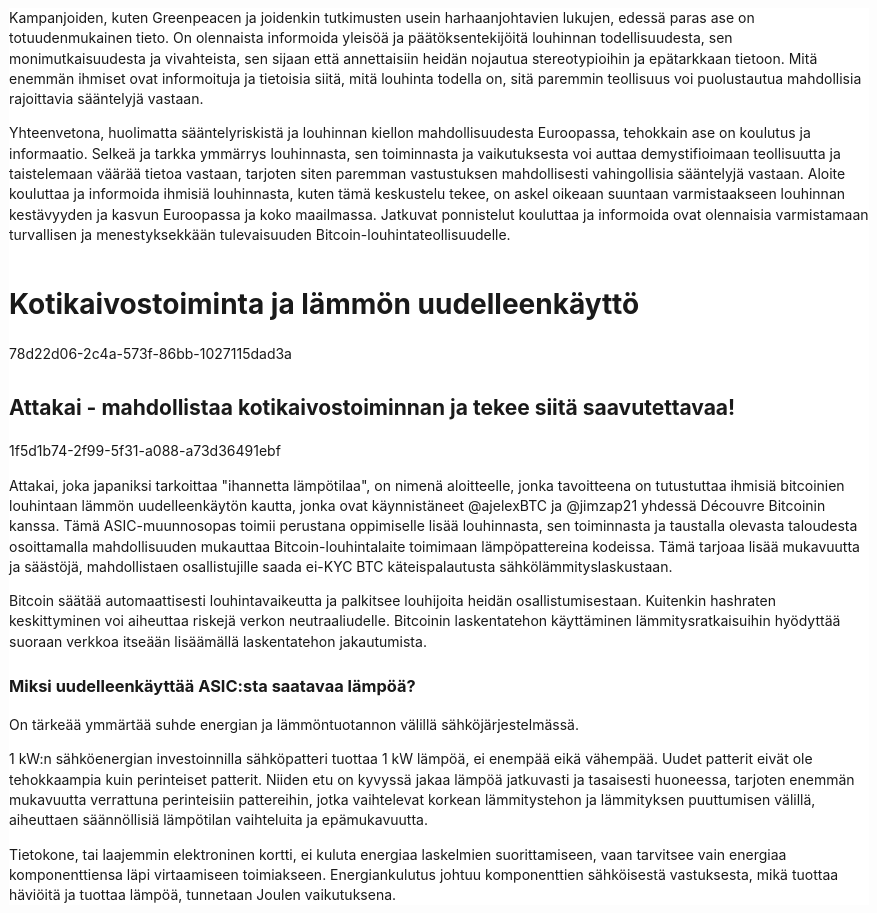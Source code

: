 Kampanjoiden, kuten Greenpeacen ja joidenkin tutkimusten usein harhaanjohtavien lukujen, edessä paras ase on totuudenmukainen tieto. On olennaista informoida yleisöä ja päätöksentekijöitä louhinnan todellisuudesta, sen monimutkaisuudesta ja vivahteista, sen sijaan että annettaisiin heidän nojautua stereotypioihin ja epätarkkaan tietoon. Mitä enemmän ihmiset ovat informoituja ja tietoisia siitä, mitä louhinta todella on, sitä paremmin teollisuus voi puolustautua mahdollisia rajoittavia sääntelyjä vastaan.

Yhteenvetona, huolimatta sääntelyriskistä ja louhinnan kiellon mahdollisuudesta Euroopassa, tehokkain ase on koulutus ja informaatio. Selkeä ja tarkka ymmärrys louhinnasta, sen toiminnasta ja vaikutuksesta voi auttaa demystifioimaan teollisuutta ja taistelemaan väärää tietoa vastaan, tarjoten siten paremman vastustuksen mahdollisesti vahingollisia sääntelyjä vastaan. Aloite kouluttaa ja informoida ihmisiä louhinnasta, kuten tämä keskustelu tekee, on askel oikeaan suuntaan varmistaakseen louhinnan kestävyyden ja kasvun Euroopassa ja koko maailmassa. Jatkuvat ponnistelut kouluttaa ja informoida ovat olennaisia varmistamaan turvallisen ja menestyksekkään tulevaisuuden Bitcoin-louhintateollisuudelle.

# Kotikaivostoiminta ja lämmön uudelleenkäyttö

<partId>78d22d06-2c4a-573f-86bb-1027115dad3a</partId>

## Attakai - mahdollistaa kotikaivostoiminnan ja tekee siitä saavutettavaa!

<chapterId>1f5d1b74-2f99-5f31-a088-a73d36491ebf</chapterId>

Attakai, joka japaniksi tarkoittaa "ihannetta lämpötilaa", on nimenä aloitteelle, jonka tavoitteena on tutustuttaa ihmisiä bitcoinien louhintaan lämmön uudelleenkäytön kautta, jonka ovat käynnistäneet @ajelexBTC ja @jimzap21 yhdessä Découvre Bitcoinin kanssa.
Tämä ASIC-muunnosopas toimii perustana oppimiselle lisää louhinnasta, sen toiminnasta ja taustalla olevasta taloudesta osoittamalla mahdollisuuden mukauttaa Bitcoin-louhintalaite toimimaan lämpöpattereina kodeissa. Tämä tarjoaa lisää mukavuutta ja säästöjä, mahdollistaen osallistujille saada ei-KYC BTC käteispalautusta sähkölämmityslaskustaan.

Bitcoin säätää automaattisesti louhintavaikeutta ja palkitsee louhijoita heidän osallistumisestaan. Kuitenkin hashraten keskittyminen voi aiheuttaa riskejä verkon neutraaliudelle. Bitcoinin laskentatehon käyttäminen lämmitysratkaisuihin hyödyttää suoraan verkkoa itseään lisäämällä laskentatehon jakautumista.

### Miksi uudelleenkäyttää ASIC:sta saatavaa lämpöä?

On tärkeää ymmärtää suhde energian ja lämmöntuotannon välillä sähköjärjestelmässä.

1 kW:n sähköenergian investoinnilla sähköpatteri tuottaa 1 kW lämpöä, ei enempää eikä vähempää. Uudet patterit eivät ole tehokkaampia kuin perinteiset patterit. Niiden etu on kyvyssä jakaa lämpöä jatkuvasti ja tasaisesti huoneessa, tarjoten enemmän mukavuutta verrattuna perinteisiin pattereihin, jotka vaihtelevat korkean lämmitystehon ja lämmityksen puuttumisen välillä, aiheuttaen säännöllisiä lämpötilan vaihteluita ja epämukavuutta.

Tietokone, tai laajemmin elektroninen kortti, ei kuluta energiaa laskelmien suorittamiseen, vaan tarvitsee vain energiaa komponenttiensa läpi virtaamiseen toimiakseen. Energiankulutus johtuu komponenttien sähköisestä vastuksesta, mikä tuottaa häviöitä ja tuottaa lämpöä, tunnetaan Joulen vaikutuksena.
